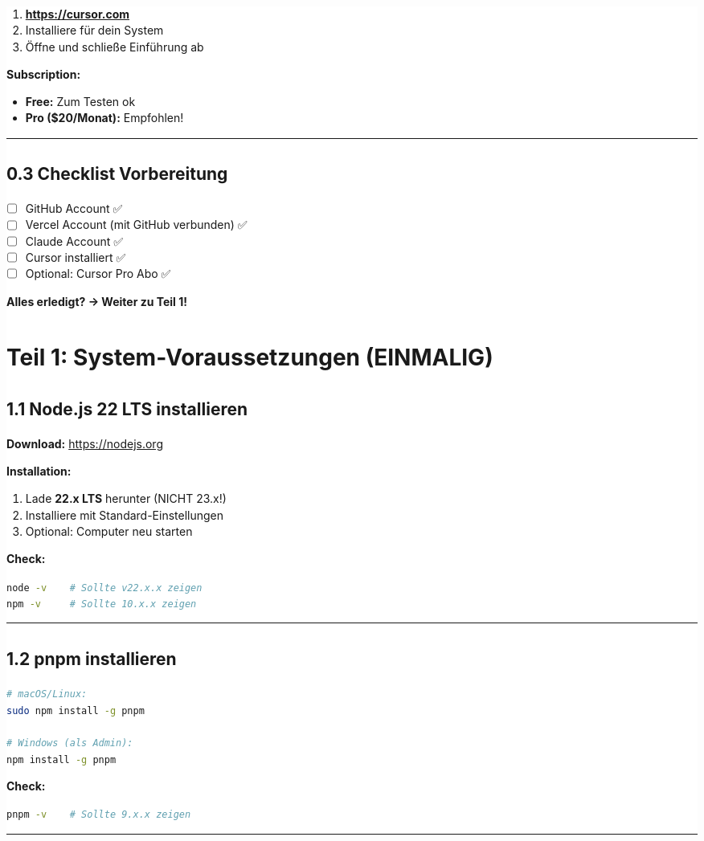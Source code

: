 1. **https://cursor.com**
2. Installiere für dein System
3. Öffne und schließe Einführung ab

**Subscription:**
- **Free:** Zum Testen ok
- **Pro ($20/Monat):** Empfohlen!

---
## 0.3 Checklist Vorbereitung
- [ ] GitHub Account ✅
- [ ] Vercel Account (mit GitHub verbunden) ✅
- [ ] Claude Account ✅
- [ ] Cursor installiert ✅
- [ ] Optional: Cursor Pro Abo ✅

**Alles erledigt? → Weiter zu Teil 1!**

# Teil 1: System-Voraussetzungen (EINMALIG)

## 1.1 Node.js 22 LTS installieren

**Download:** https://nodejs.org

**Installation:**
1. Lade **22.x LTS** herunter (NICHT 23.x!)
2. Installiere mit Standard-Einstellungen
3. Optional: Computer neu starten

**Check:**
```bash
node -v    # Sollte v22.x.x zeigen
npm -v     # Sollte 10.x.x zeigen
```

---

## 1.2 pnpm installieren

```bash
# macOS/Linux:
sudo npm install -g pnpm

# Windows (als Admin):
npm install -g pnpm
```

**Check:**
```bash
pnpm -v    # Sollte 9.x.x zeigen
```

---
